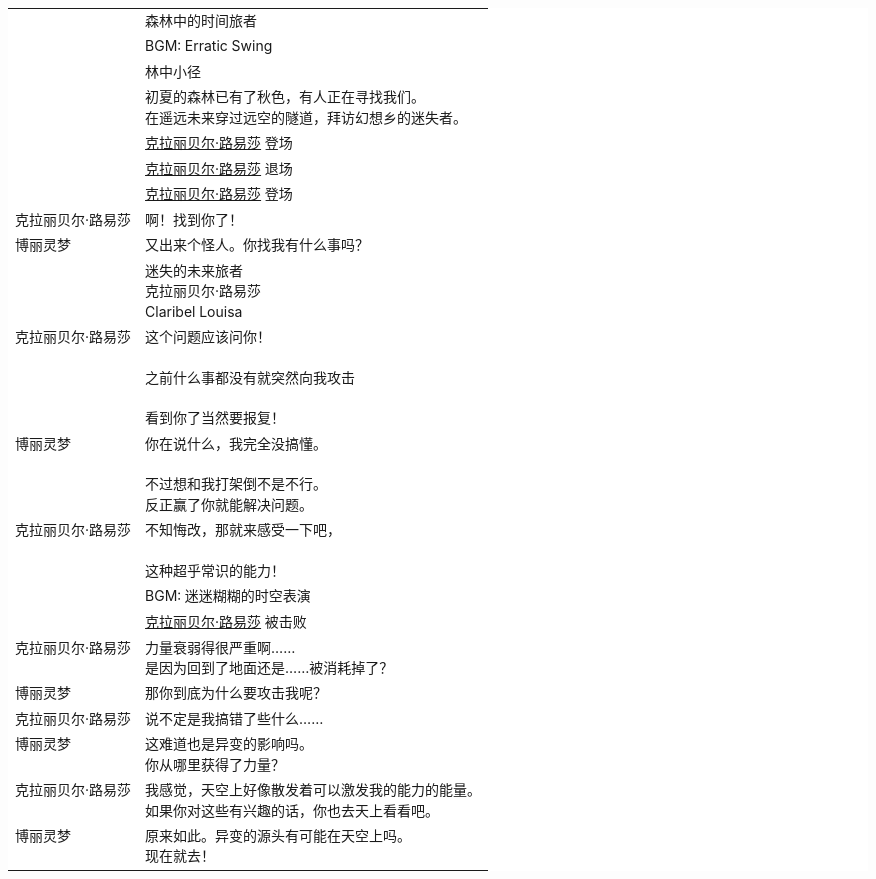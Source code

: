 <table><tbody><tr class="tt-header" id="Stage_2-1" data-pos="&#91;&quot;Stage 2&quot;,1&#93;"><td class="tt-h" lang="zh"><div class="poem"></div></td><td class="tt-zh" lang="zh"><div class="poem">森林中的时间旅者</div></td></tr><tr class="tt-header" id="Stage_2-2" data-pos="&#91;&quot;Stage 2&quot;,2&#93;"><td class="tt-h" lang="zh"><div class="poem"></div></td><td class="tt-zh" lang="zh"><div class="poem">BGM: Erratic Swing</div></td></tr><tr class="tt-header-white" id="Stage_2-3" data-pos="&#91;&quot;Stage 2&quot;,3&#93;"><td id="" class="tt-w" lang="zh"><div class="poem"></div></td><td class="tt-zhw" lang="zh"><div class="poem">林中小径</div></td></tr><tr class="tt-header-white" id="Stage_2-4" data-pos="&#91;&quot;Stage 2&quot;,4&#93;"><td id="" class="tt-w" lang="zh"><div class="poem"></div></td><td class="tt-zhw" lang="zh"><div class="poem">初夏的森林已有了秋色，有人正在寻找我们。<br>在遥远未来穿过远空的隧道，拜访幻想乡的迷失者。</div></td></tr><tr class="tt-status-header" id="Stage_2-5" data-pos="&#91;&quot;Stage 2&quot;,5&#93;"><td class="tt-s" lang="zh"><div class="poem"></div></td><td class="tt-status" lang="zh"><div class="poem"><a href="./克拉丽贝尔·路易莎.md" title="克拉丽贝尔·路易莎">克拉丽贝尔·路易莎</a> 登场</div></td></tr><tr class="tt-status-header" id="Stage_2-6" data-pos="&#91;&quot;Stage 2&quot;,6&#93;"><td class="tt-s" lang="zh"><div class="poem"></div></td><td class="tt-status" lang="zh"><div class="poem"><a href="./克拉丽贝尔·路易莎.md" title="克拉丽贝尔·路易莎">克拉丽贝尔·路易莎</a> 退场</div></td></tr><tr class="tt-status-header" id="Stage_2-7" data-pos="&#91;&quot;Stage 2&quot;,7&#93;"><td class="tt-s" lang="zh"><div class="poem"></div></td><td class="tt-status" lang="zh"><div class="poem"><a href="./克拉丽贝尔·路易莎.md" title="克拉丽贝尔·路易莎">克拉丽贝尔·路易莎</a> 登场</div></td></tr><tr class="tt-content" id="Stage_2-8" data-pos="&#91;&quot;Stage 2&quot;,8&#93;"><td id="克拉丽贝尔·路易莎" class="tt-char" lang="zh"><div class="poem">克拉丽贝尔·路易莎</div></td><td class="tt-zh" lang="zh"><div class="poem">啊！找到你了！</div></td></tr><tr class="tt-content" id="Stage_2-9" data-pos="&#91;&quot;Stage 2&quot;,9&#93;"><td id="博丽灵梦" class="tt-char" lang="zh"><div class="poem">博丽灵梦</div></td><td class="tt-zh" lang="zh"><div class="poem">又出来个怪人。你找我有什么事吗？</div></td></tr><tr class="tt-header" id="Stage_2-10" data-pos="&#91;&quot;Stage 2&quot;,10&#93;"><td class="tt-h" lang="zh"><div class="poem"></div></td><td class="tt-zh" lang="zh"><div class="poem">迷失的未来旅者<br>克拉丽贝尔·路易莎<br>Claribel Louisa</div></td></tr><tr class="tt-content" id="Stage_2-11" data-pos="&#91;&quot;Stage 2&quot;,11&#93;"><td id="克拉丽贝尔·路易莎" class="tt-char" lang="zh"><div class="poem">克拉丽贝尔·路易莎</div></td><td class="tt-zh" lang="zh"><div class="poem">这个问题应该问你！<br><br>之前什么事都没有就突然向我攻击<br><br>看到你了当然要报复！</div></td></tr><tr class="tt-content" id="Stage_2-12" data-pos="&#91;&quot;Stage 2&quot;,12&#93;"><td id="博丽灵梦" class="tt-char" lang="zh"><div class="poem">博丽灵梦</div></td><td class="tt-zh" lang="zh"><div class="poem">你在说什么，我完全没搞懂。<br><br>不过想和我打架倒不是不行。<br>反正赢了你就能解决问题。</div></td></tr><tr class="tt-content" id="Stage_2-13" data-pos="&#91;&quot;Stage 2&quot;,13&#93;"><td id="克拉丽贝尔·路易莎" class="tt-char" lang="zh"><div class="poem">克拉丽贝尔·路易莎</div></td><td class="tt-zh" lang="zh"><div class="poem">不知悔改，那就来感受一下吧，<br><br>这种超乎常识的能力！</div></td></tr><tr class="tt-header" id="Stage_2-14" data-pos="&#91;&quot;Stage 2&quot;,14&#93;"><td class="tt-h" lang="zh"><div class="poem"></div></td><td class="tt-zh" lang="zh"><div class="poem">BGM: 迷迷糊糊的时空表演</div></td></tr><tr class="tt-status-header" id="Stage_2-15" data-pos="&#91;&quot;Stage 2&quot;,15&#93;"><td class="tt-s" lang="zh"><div class="poem"></div></td><td class="tt-status" lang="zh"><div class="poem"><a href="./克拉丽贝尔·路易莎.md" title="克拉丽贝尔·路易莎">克拉丽贝尔·路易莎</a> 被击败</div></td></tr><tr class="tt-content" id="Stage_2-16" data-pos="&#91;&quot;Stage 2&quot;,16&#93;"><td id="克拉丽贝尔·路易莎" class="tt-char" lang="zh"><div class="poem">克拉丽贝尔·路易莎</div></td><td class="tt-zh" lang="zh"><div class="poem">力量衰弱得很严重啊……<br>是因为回到了地面还是……被消耗掉了？</div></td></tr><tr class="tt-content" id="Stage_2-17" data-pos="&#91;&quot;Stage 2&quot;,17&#93;"><td id="博丽灵梦" class="tt-char" lang="zh"><div class="poem">博丽灵梦</div></td><td class="tt-zh" lang="zh"><div class="poem">那你到底为什么要攻击我呢？</div></td></tr><tr class="tt-content" id="Stage_2-18" data-pos="&#91;&quot;Stage 2&quot;,18&#93;"><td id="克拉丽贝尔·路易莎" class="tt-char" lang="zh"><div class="poem">克拉丽贝尔·路易莎</div></td><td class="tt-zh" lang="zh"><div class="poem">说不定是我搞错了些什么……</div></td></tr><tr class="tt-content" id="Stage_2-19" data-pos="&#91;&quot;Stage 2&quot;,19&#93;"><td id="博丽灵梦" class="tt-char" lang="zh"><div class="poem">博丽灵梦</div></td><td class="tt-zh" lang="zh"><div class="poem">这难道也是异变的影响吗。<br>你从哪里获得了力量？</div></td></tr><tr class="tt-content" id="Stage_2-20" data-pos="&#91;&quot;Stage 2&quot;,20&#93;"><td id="克拉丽贝尔·路易莎" class="tt-char" lang="zh"><div class="poem">克拉丽贝尔·路易莎</div></td><td class="tt-zh" lang="zh"><div class="poem">我感觉，天空上好像散发着可以激发我的能力的能量。<br>如果你对这些有兴趣的话，你也去天上看看吧。</div></td></tr><tr class="tt-content" id="Stage_2-21" data-pos="&#91;&quot;Stage 2&quot;,21&#93;"><td id="博丽灵梦" class="tt-char" lang="zh"><div class="poem">博丽灵梦</div></td><td class="tt-zh" lang="zh"><div class="poem">原来如此。异变的源头有可能在天空上吗。<br>现在就去！</div></td></tr></tbody></table>
